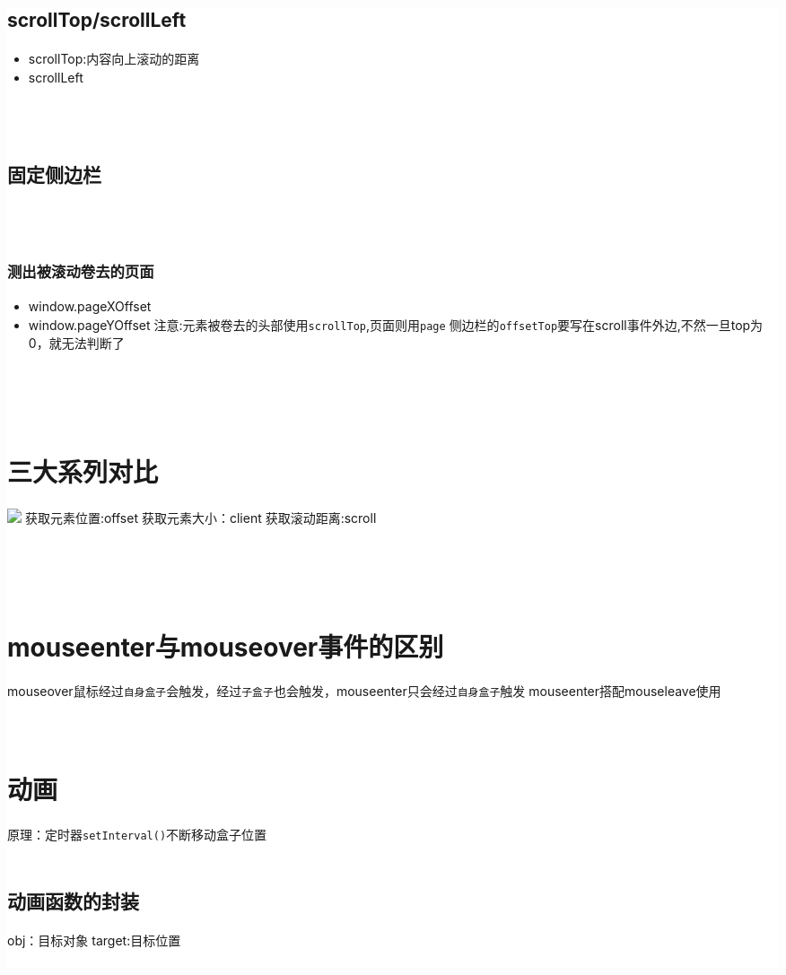 ## scrollTop/scrollLeft
* scrollTop:内容向上滚动的距离
* scrollLeft
<br>
<br>

## 固定侧边栏
<br>
<br>

### 测出被滚动卷去的页面
* window.pageXOffset
* window.pageYOffset
注意:元素被卷去的头部使用`scrollTop`,页面则用`page`
侧边栏的`offsetTop`要写在scroll事件外边,不然一旦top为0，就无法判断了
<br>
<br>
<br>

#  三大系列对比
![](D:\cbm\Notes\Notes-images\三大系列.png)
获取元素位置:offset
获取元素大小：client
获取滚动距离:scroll

<br>
<br>
<br>


# mouseenter与mouseover事件的区别
mouseover鼠标经过`自身盒子`会触发，经过`子盒子`也会触发，mouseenter只会经过`自身盒子`触发
mouseenter搭配mouseleave使用
<br>
<br>
<br>


# 动画
原理：定时器`setInterval()`不断移动盒子位置
<br>
<br>

## 动画函数的封装
obj：目标对象
target:目标位置
<br>
<br>
